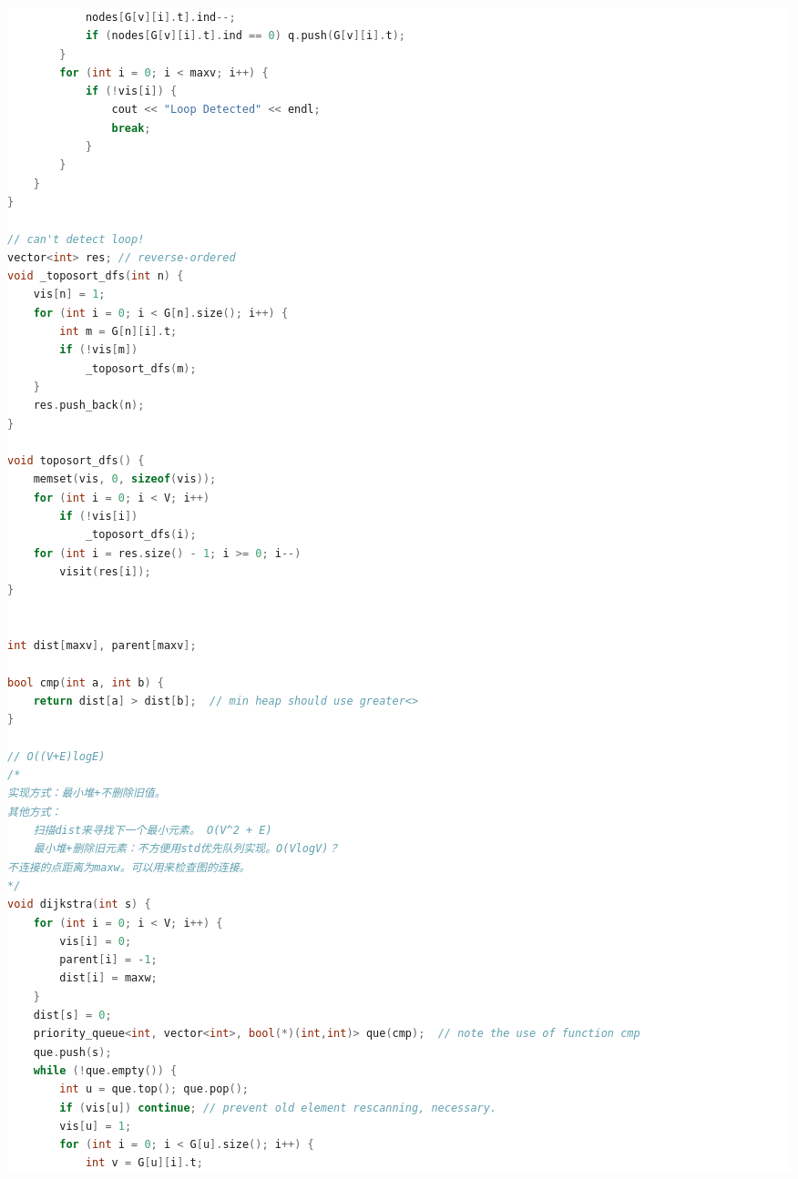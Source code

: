 ```c++
			nodes[G[v][i].t].ind--;
			if (nodes[G[v][i].t].ind == 0) q.push(G[v][i].t);
		}
		for (int i = 0; i < maxv; i++) {
			if (!vis[i]) {
				cout << "Loop Detected" << endl;
				break;
			}
		}
	}
}

// can't detect loop! 
vector<int> res; // reverse-ordered
void _toposort_dfs(int n) {
	vis[n] = 1;
	for (int i = 0; i < G[n].size(); i++) {
		int m = G[n][i].t;
		if (!vis[m])
			_toposort_dfs(m);
	}
	res.push_back(n);
}

void toposort_dfs() {
	memset(vis, 0, sizeof(vis));
	for (int i = 0; i < V; i++)
		if (!vis[i])
			_toposort_dfs(i);
	for (int i = res.size() - 1; i >= 0; i--)
		visit(res[i]);
}


int dist[maxv], parent[maxv];

bool cmp(int a, int b) {
	return dist[a] > dist[b];  // min heap should use greater<>
}

// O((V+E)logE)
/*
实现方式：最小堆+不删除旧值。
其他方式：
	扫描dist来寻找下一个最小元素。 O(V^2 + E)
	最小堆+删除旧元素：不方便用std优先队列实现。O(VlogV)？
不连接的点距离为maxw。可以用来检查图的连接。
*/
void dijkstra(int s) {
	for (int i = 0; i < V; i++) {
		vis[i] = 0;
		parent[i] = -1;
		dist[i] = maxw;
	}
	dist[s] = 0;
	priority_queue<int, vector<int>, bool(*)(int,int)> que(cmp);  // note the use of function cmp
	que.push(s);
	while (!que.empty()) {
		int u = que.top(); que.pop();
		if (vis[u]) continue; // prevent old element rescanning, necessary.
		vis[u] = 1;
		for (int i = 0; i < G[u].size(); i++) {
			int v = G[u][i].t;
```